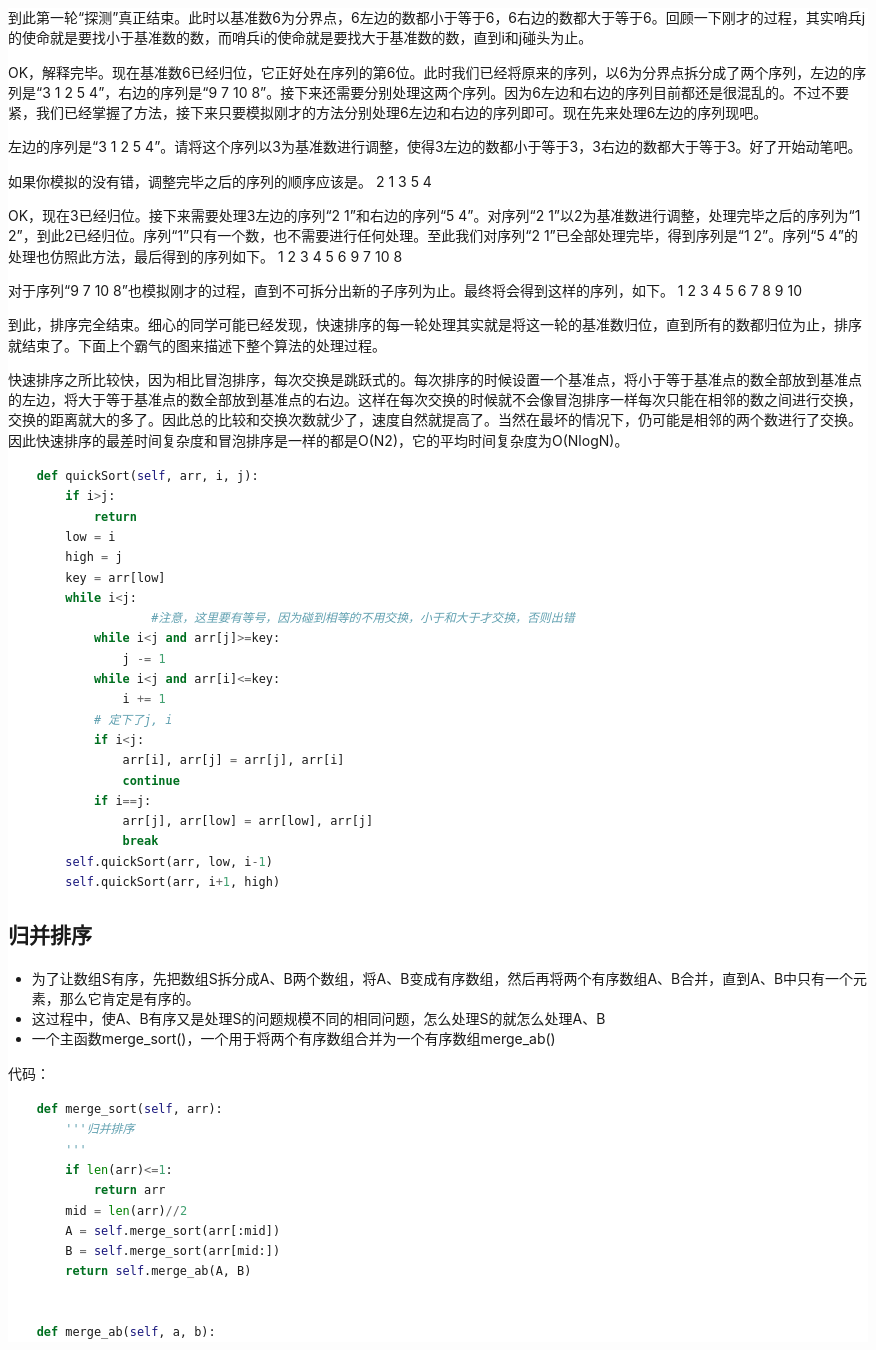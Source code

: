 到此第一轮“探测”真正结束。此时以基准数6为分界点，6左边的数都小于等于6，6右边的数都大于等于6。回顾一下刚才的过程，其实哨兵j的使命就是要找小于基准数的数，而哨兵i的使命就是要找大于基准数的数，直到i和j碰头为止。

OK，解释完毕。现在基准数6已经归位，它正好处在序列的第6位。此时我们已经将原来的序列，以6为分界点拆分成了两个序列，左边的序列是“3  1 2  5  4”，右边的序列是“9  7  10  8”。接下来还需要分别处理这两个序列。因为6左边和右边的序列目前都还是很混乱的。不过不要紧，我们已经掌握了方法，接下来只要模拟刚才的方法分别处理6左边和右边的序列即可。现在先来处理6左边的序列现吧。

左边的序列是“3  1  2 5  4”。请将这个序列以3为基准数进行调整，使得3左边的数都小于等于3，3右边的数都大于等于3。好了开始动笔吧。

如果你模拟的没有错，调整完毕之后的序列的顺序应该是。
2  1  3  5  4

OK，现在3已经归位。接下来需要处理3左边的序列“2 1”和右边的序列“5 4”。对序列“2 1”以2为基准数进行调整，处理完毕之后的序列为“1 2”，到此2已经归位。序列“1”只有一个数，也不需要进行任何处理。至此我们对序列“2 1”已全部处理完毕，得到序列是“1 2”。序列“5 4”的处理也仿照此方法，最后得到的序列如下。
1  2  3 4  5  6 9  7  10  8

对于序列“9  7  10  8”也模拟刚才的过程，直到不可拆分出新的子序列为止。最终将会得到这样的序列，如下。
1  2  3 4  5  6  7  8 9  10

到此，排序完全结束。细心的同学可能已经发现，快速排序的每一轮处理其实就是将这一轮的基准数归位，直到所有的数都归位为止，排序就结束了。下面上个霸气的图来描述下整个算法的处理过程。


快速排序之所比较快，因为相比冒泡排序，每次交换是跳跃式的。每次排序的时候设置一个基准点，将小于等于基准点的数全部放到基准点的左边，将大于等于基准点的数全部放到基准点的右边。这样在每次交换的时候就不会像冒泡排序一样每次只能在相邻的数之间进行交换，交换的距离就大的多了。因此总的比较和交换次数就少了，速度自然就提高了。当然在最坏的情况下，仍可能是相邻的两个数进行了交换。因此快速排序的最差时间复杂度和冒泡排序是一样的都是O(N2)，它的平均时间复杂度为O(NlogN)。

```python
	def quickSort(self, arr, i, j):
		if i>j:
			return
		low = i
		high = j
		key = arr[low]
		while i<j:
                    #注意，这里要有等号，因为碰到相等的不用交换，小于和大于才交换，否则出错
			while i<j and arr[j]>=key:
				j -= 1
			while i<j and arr[i]<=key:
				i += 1
			# 定下了j, i
			if i<j:
				arr[i], arr[j] = arr[j], arr[i]
				continue
			if i==j:
				arr[j], arr[low] = arr[low], arr[j]
				break
		self.quickSort(arr, low, i-1)
		self.quickSort(arr, i+1, high)
```

## 归并排序
- 为了让数组S有序，先把数组S拆分成A、B两个数组，将A、B变成有序数组，然后再将两个有序数组A、B合并，直到A、B中只有一个元素，那么它肯定是有序的。
- 这过程中，使A、B有序又是处理S的问题规模不同的相同问题，怎么处理S的就怎么处理A、B
- 一个主函数merge_sort()，一个用于将两个有序数组合并为一个有序数组merge_ab()

代码：
```python
	def merge_sort(self, arr):
		'''归并排序
		'''
		if len(arr)<=1:
			return arr
		mid = len(arr)//2
		A = self.merge_sort(arr[:mid])
		B = self.merge_sort(arr[mid:])
		return self.merge_ab(A, B)		


	def merge_ab(self, a, b):
```